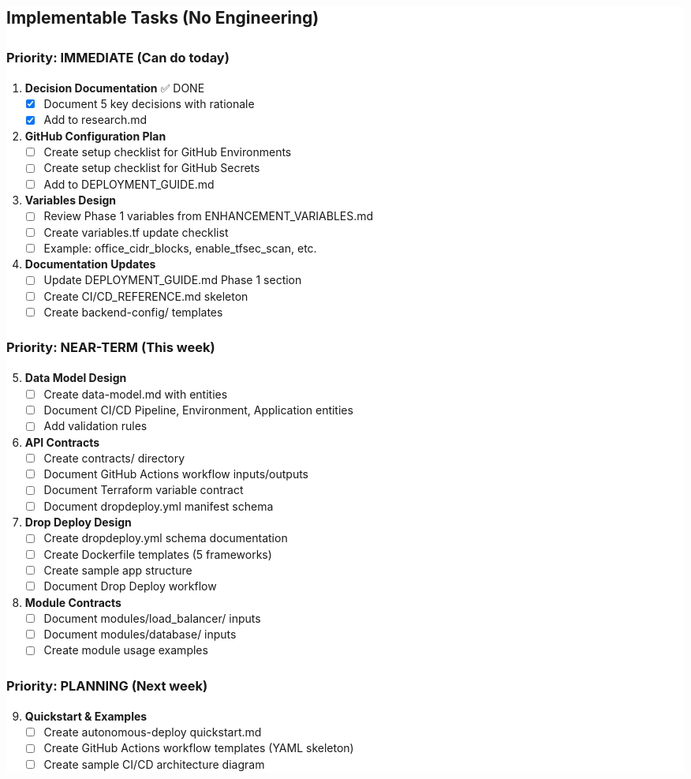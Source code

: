 
## Implementable Tasks (No Engineering)

### Priority: IMMEDIATE (Can do today)

1. **Decision Documentation** ✅ DONE
   - [x] Document 5 key decisions with rationale
   - [x] Add to research.md

2. **GitHub Configuration Plan**
   - [ ] Create setup checklist for GitHub Environments
   - [ ] Create setup checklist for GitHub Secrets
   - [ ] Add to DEPLOYMENT_GUIDE.md

3. **Variables Design**
   - [ ] Review Phase 1 variables from ENHANCEMENT_VARIABLES.md
   - [ ] Create variables.tf update checklist
   - [ ] Example: office_cidr_blocks, enable_tfsec_scan, etc.

4. **Documentation Updates**
   - [ ] Update DEPLOYMENT_GUIDE.md Phase 1 section
   - [ ] Create CI/CD_REFERENCE.md skeleton
   - [ ] Create backend-config/ templates

### Priority: NEAR-TERM (This week)

5. **Data Model Design**
   - [ ] Create data-model.md with entities
   - [ ] Document CI/CD Pipeline, Environment, Application entities
   - [ ] Add validation rules

6. **API Contracts**
   - [ ] Create contracts/ directory
   - [ ] Document GitHub Actions workflow inputs/outputs
   - [ ] Document Terraform variable contract
   - [ ] Document dropdeploy.yml manifest schema

7. **Drop Deploy Design**
   - [ ] Create dropdeploy.yml schema documentation
   - [ ] Create Dockerfile templates (5 frameworks)
   - [ ] Create sample app structure
   - [ ] Document Drop Deploy workflow

8. **Module Contracts**
   - [ ] Document modules/load_balancer/ inputs
   - [ ] Document modules/database/ inputs
   - [ ] Create module usage examples

### Priority: PLANNING (Next week)

9. **Quickstart & Examples**
   - [ ] Create autonomous-deploy quickstart.md
   - [ ] Create GitHub Actions workflow templates (YAML skeleton)
   - [ ] Create sample CI/CD architecture diagram
